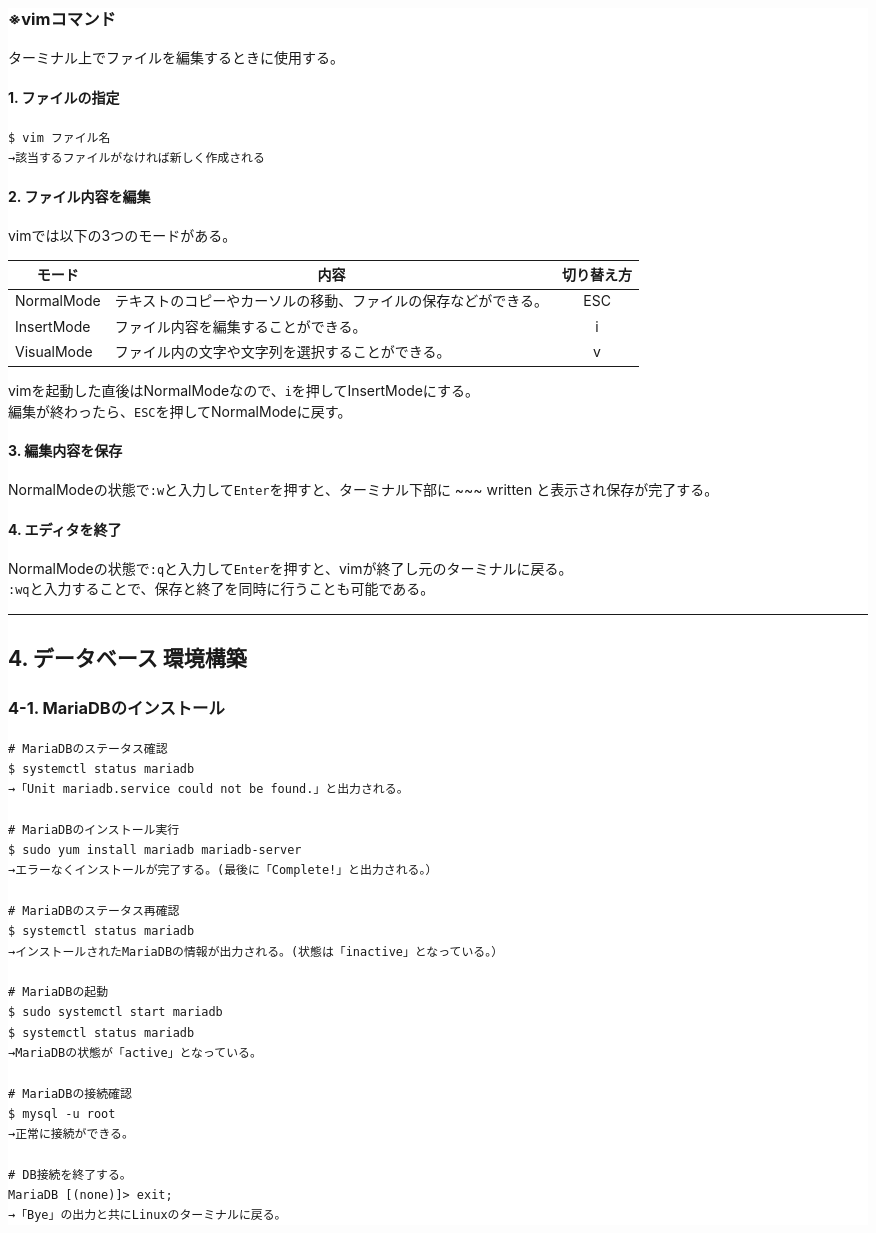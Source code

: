 ### ※vimコマンド

ターミナル上でファイルを編集するときに使用する。

#### 1. ファイルの指定

```
$ vim ファイル名
→該当するファイルがなければ新しく作成される
```

#### 2. ファイル内容を編集

vimでは以下の3つのモードがある。

|   モード   |                              内容                              | 切り替え方 |
| --------- | -------------------------------------------------------------- | :--------: |
| NormalMode | テキストのコピーやカーソルの移動、ファイルの保存などができる。 | ESC        |
| InsertMode | ファイル内容を編集することができる。                           | i          |
| VisualMode | ファイル内の文字や文字列を選択することができる。               | v          |

vimを起動した直後はNormalModeなので、`i`を押してInsertModeにする。  
編集が終わったら、`ESC`を押してNormalModeに戻す。

#### 3. 編集内容を保存

NormalModeの状態で`:w`と入力して`Enter`を押すと、ターミナル下部に ~~~ written と表示され保存が完了する。

#### 4. エディタを終了

NormalModeの状態で`:q`と入力して`Enter`を押すと、vimが終了し元のターミナルに戻る。  
`:wq`と入力することで、保存と終了を同時に行うことも可能である。
___

## 4. データベース 環境構築


### 4-1. MariaDBのインストール

```
# MariaDBのステータス確認
$ systemctl status mariadb
→「Unit mariadb.service could not be found.」と出力される。

# MariaDBのインストール実行
$ sudo yum install mariadb mariadb-server
→エラーなくインストールが完了する。(最後に「Complete!」と出力される。）

# MariaDBのステータス再確認
$ systemctl status mariadb
→インストールされたMariaDBの情報が出力される。(状態は「inactive」となっている。）

# MariaDBの起動
$ sudo systemctl start mariadb
$ systemctl status mariadb
→MariaDBの状態が「active」となっている。

# MariaDBの接続確認
$ mysql -u root
→正常に接続ができる。

# DB接続を終了する。
MariaDB [(none)]> exit;
→「Bye」の出力と共にLinuxのターミナルに戻る。
```